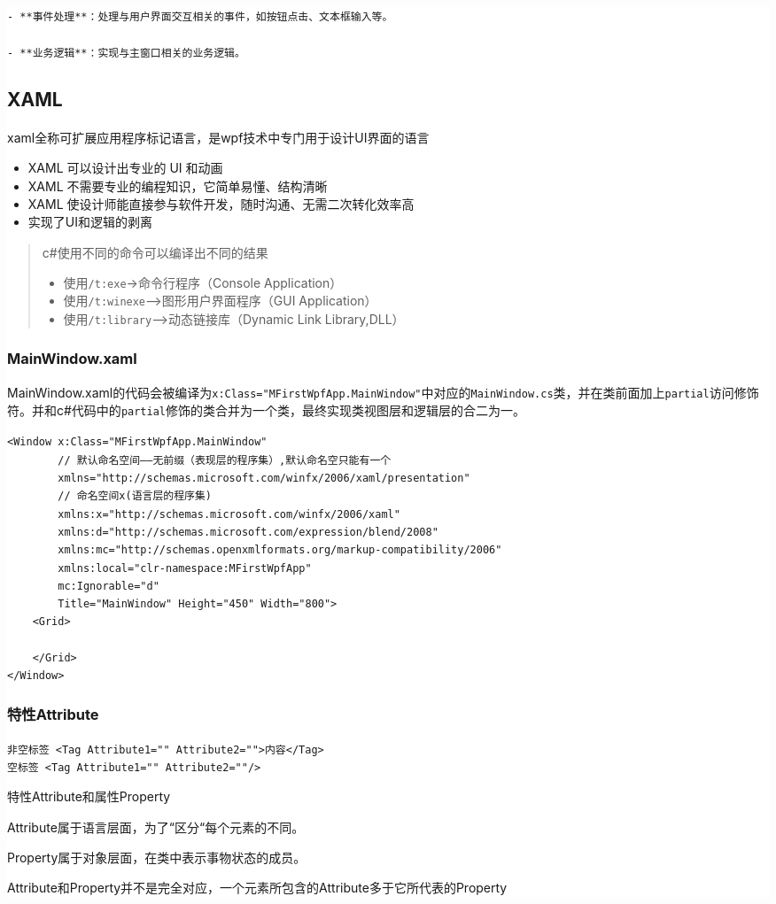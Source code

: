     - **事件处理**：处理与用户界面交互相关的事件，如按钮点击、文本框输入等。

    - **业务逻辑**：实现与主窗口相关的业务逻辑。

## XAML

xaml全称可扩展应用程序标记语言，是wpf技术中专门用于设计UI界面的语言

- ﻿﻿XAML 可以设计出专业的 UI 和动画
- ﻿﻿XAML 不需要专业的编程知识，它简单易懂、结构清晰
- ﻿﻿XAML 使设计师能直接参与软件开发，随时沟通、无需二次转化效率高
- ﻿﻿实现了UI和逻辑的剥离

> c#使用不同的命令可以编译出不同的结果
>
> - 使用`/t:exe`->命令行程序（Console Application）
> - 使用`/t:winexe`-->图形用户界面程序（GUI Application）
> - 使用`/t:library`-->动态链接库（Dynamic Link Library,DLL）

### MainWindow.xaml

MainWindow.xaml的代码会被编译为`x:Class="MFirstWpfApp.MainWindow"`中对应的`MainWindow.cs`类，并在类前面加上`partial`访问修饰符。并和c#代码中的`partial`修饰的类合并为一个类，最终实现类视图层和逻辑层的合二为一。

```xaml
<Window x:Class="MFirstWpfApp.MainWindow"
        // 默认命名空间——无前缀（表现层的程序集）,默认命名空只能有一个
        xmlns="http://schemas.microsoft.com/winfx/2006/xaml/presentation"  
        // 命名空间x(语言层的程序集)
        xmlns:x="http://schemas.microsoft.com/winfx/2006/xaml"
        xmlns:d="http://schemas.microsoft.com/expression/blend/2008"
        xmlns:mc="http://schemas.openxmlformats.org/markup-compatibility/2006"
        xmlns:local="clr-namespace:MFirstWpfApp"
        mc:Ignorable="d"
        Title="MainWindow" Height="450" Width="800">
    <Grid>
        
    </Grid>
</Window>
```

### 特性Attribute

```xaml
非空标签 <Tag Attribute1="" Attribute2="">内容</Tag>
空标签	<Tag Attribute1="" Attribute2=""/>
```

特性Attribute和属性Property

Attribute属于语言层面，为了“区分“每个元素的不同。

Property属于对象层面，在类中表示事物状态的成员。

Attribute和Property并不是完全对应，一个元素所包含的Attribute多于它所代表的Property
